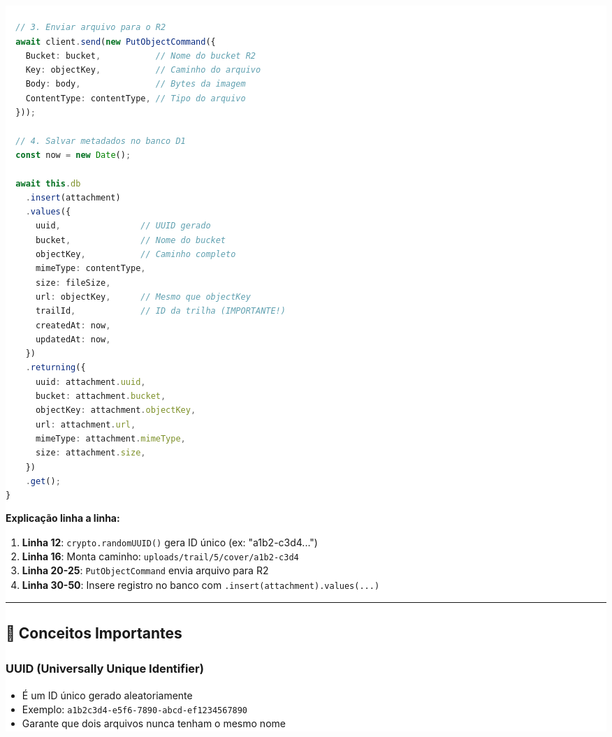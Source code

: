 ```typescript

  // 3. Enviar arquivo para o R2
  await client.send(new PutObjectCommand({
    Bucket: bucket,           // Nome do bucket R2
    Key: objectKey,           // Caminho do arquivo
    Body: body,               // Bytes da imagem
    ContentType: contentType, // Tipo do arquivo
  }));

  // 4. Salvar metadados no banco D1
  const now = new Date();

  await this.db
    .insert(attachment)
    .values({
      uuid,                // UUID gerado
      bucket,              // Nome do bucket
      objectKey,           // Caminho completo
      mimeType: contentType,
      size: fileSize,
      url: objectKey,      // Mesmo que objectKey
      trailId,             // ID da trilha (IMPORTANTE!)
      createdAt: now,
      updatedAt: now,
    })
    .returning({
      uuid: attachment.uuid,
      bucket: attachment.bucket,
      objectKey: attachment.objectKey,
      url: attachment.url,
      mimeType: attachment.mimeType,
      size: attachment.size,
    })
    .get();
}
```

**Explicação linha a linha:**

1. **Linha 12**: `crypto.randomUUID()` gera ID único (ex: "a1b2-c3d4...")
2. **Linha 16**: Monta caminho: `uploads/trail/5/cover/a1b2-c3d4`
3. **Linha 20-25**: `PutObjectCommand` envia arquivo para R2
4. **Linha 30-50**: Insere registro no banco com `.insert(attachment).values(...)`

---

## 🔑 Conceitos Importantes

### UUID (Universally Unique Identifier)
- É um ID único gerado aleatoriamente
- Exemplo: `a1b2c3d4-e5f6-7890-abcd-ef1234567890`
- Garante que dois arquivos nunca tenham o mesmo nome
